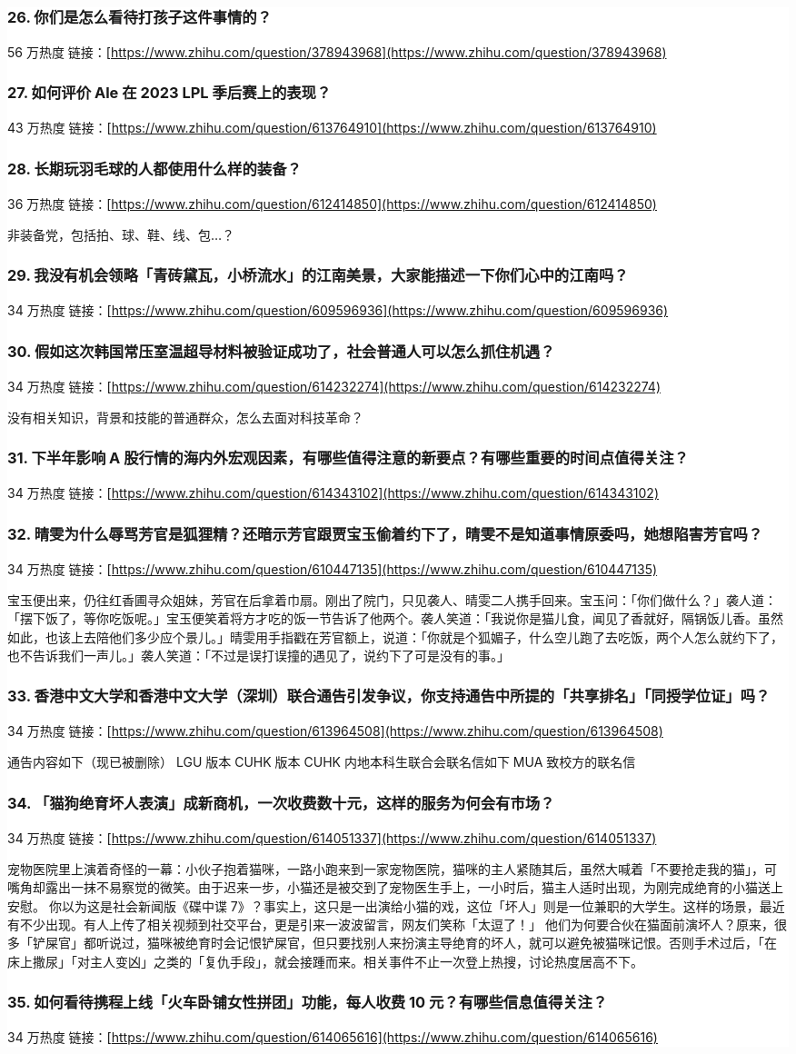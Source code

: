 

### 26. 你们是怎么看待打孩子这件事情的？
56 万热度 链接：[https://www.zhihu.com/question/378943968](https://www.zhihu.com/question/378943968)



### 27. 如何评价 Ale 在 2023 LPL 季后赛上的表现？
43 万热度 链接：[https://www.zhihu.com/question/613764910](https://www.zhihu.com/question/613764910)



### 28. 长期玩羽毛球的人都使用什么样的装备？
36 万热度 链接：[https://www.zhihu.com/question/612414850](https://www.zhihu.com/question/612414850)

非装备党，包括拍、球、鞋、线、包…？

### 29. 我没有机会领略「青砖黛瓦，小桥流水」的江南美景，大家能描述一下你们心中的江南吗？
34 万热度 链接：[https://www.zhihu.com/question/609596936](https://www.zhihu.com/question/609596936)



### 30. 假如这次韩国常压室温超导材料被验证成功了，社会普通人可以怎么抓住机遇？
34 万热度 链接：[https://www.zhihu.com/question/614232274](https://www.zhihu.com/question/614232274)

没有相关知识，背景和技能的普通群众，怎么去面对科技革命？

### 31. 下半年影响 A 股行情的海内外宏观因素，有哪些值得注意的新要点？有哪些重要的时间点值得关注？
34 万热度 链接：[https://www.zhihu.com/question/614343102](https://www.zhihu.com/question/614343102)



### 32. 晴雯为什么辱骂芳官是狐狸精？还暗示芳官跟贾宝玉偷着约下了，晴雯不是知道事情原委吗，她想陷害芳官吗？
34 万热度 链接：[https://www.zhihu.com/question/610447135](https://www.zhihu.com/question/610447135)

宝玉便出来，仍往红香圃寻众姐妹，芳官在后拿着巾扇。刚出了院门，只见袭人、晴雯二人携手回来。宝玉问：「你们做什么？」袭人道：「摆下饭了，等你吃饭呢。」宝玉便笑着将方才吃的饭一节告诉了他两个。袭人笑道：「我说你是猫儿食，闻见了香就好，隔锅饭儿香。虽然如此，也该上去陪他们多少应个景儿。」晴雯用手指戳在芳官额上，说道：「你就是个狐媚子，什么空儿跑了去吃饭，两个人怎么就约下了，也不告诉我们一声儿。」袭人笑道：「不过是误打误撞的遇见了，说约下了可是没有的事。」

### 33. 香港中文大学和香港中文大学（深圳）联合通告引发争议，你支持通告中所提的「共享排名」「同授学位证」吗？
34 万热度 链接：[https://www.zhihu.com/question/613964508](https://www.zhihu.com/question/613964508)

通告内容如下（现已被删除） LGU 版本 CUHK 版本 CUHK 内地本科生联合会联名信如下 MUA 致校方的联名信

### 34. 「猫狗绝育坏人表演」成新商机，一次收费数十元，这样的服务为何会有市场？
34 万热度 链接：[https://www.zhihu.com/question/614051337](https://www.zhihu.com/question/614051337)

宠物医院里上演着奇怪的一幕：小伙子抱着猫咪，一路小跑来到一家宠物医院，猫咪的主人紧随其后，虽然大喊着「不要抢走我的猫」，可嘴角却露出一抹不易察觉的微笑。由于迟来一步，小猫还是被交到了宠物医生手上，一小时后，猫主人适时出现，为刚完成绝育的小猫送上安慰。 你以为这是社会新闻版《碟中谍 7》？事实上，这只是一出演给小猫的戏，这位「坏人」则是一位兼职的大学生。这样的场景，最近有不少出现。有人上传了相关视频到社交平台，更是引来一波波留言，网友们笑称「太逗了！」 他们为何要合伙在猫面前演坏人？原来，很多「铲屎官」都听说过，猫咪被绝育时会记恨铲屎官，但只要找别人来扮演主导绝育的坏人，就可以避免被猫咪记恨。否则手术过后，「在床上撒尿」「对主人变凶」之类的「复仇手段」，就会接踵而来。相关事件不止一次登上热搜，讨论热度居高不下。 

### 35. 如何看待携程上线「火车卧铺女性拼团」功能，每人收费 10 元？有哪些信息值得关注？
34 万热度 链接：[https://www.zhihu.com/question/614065616](https://www.zhihu.com/question/614065616)
